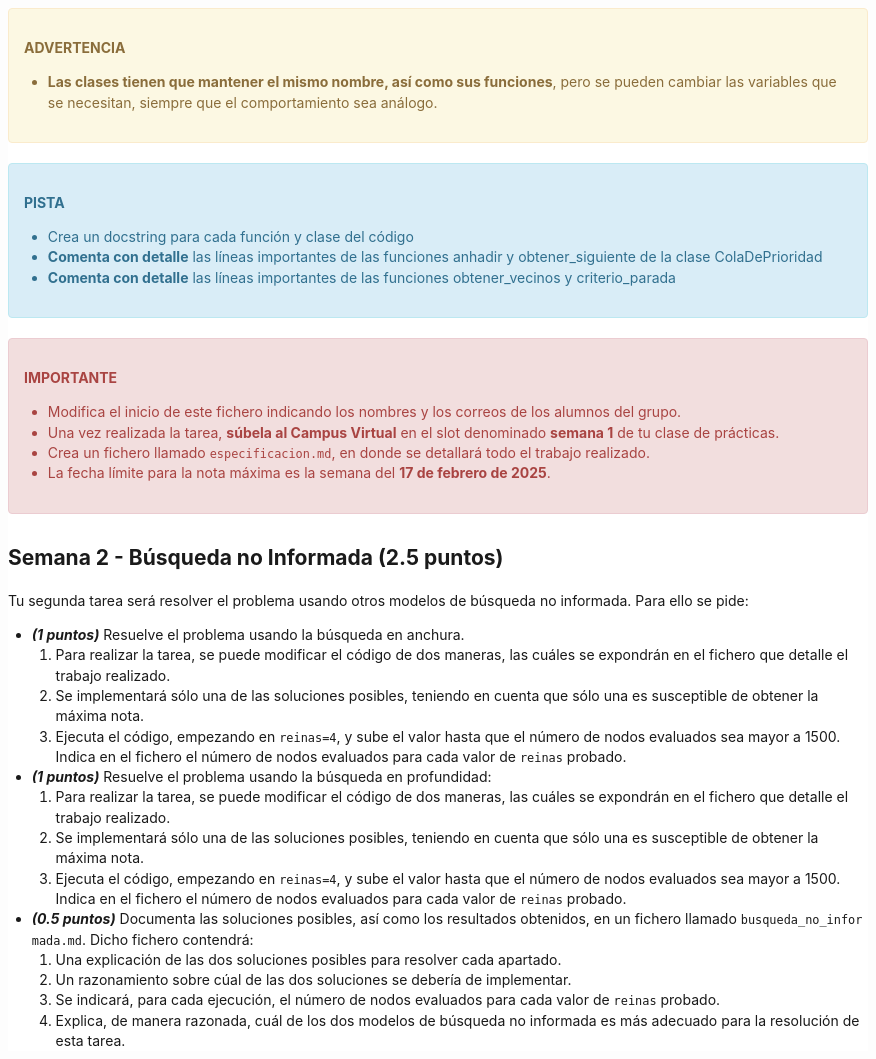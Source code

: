 <div style="padding: 15px; border: 1px solid transparent; border-color: transparent; margin-bottom: 20px; border-radius: 4px; color: #8a6d3b;; background-color: #fcf8e3; border-color: #faebcc;">

**ADVERTENCIA**
* **Las clases tienen que mantener el mismo nombre, así como sus funciones**, pero se pueden cambiar las variables que se necesitan, siempre que el comportamiento sea análogo. 
</div>

<div style="padding: 15px; border: 1px solid transparent; border-color: transparent; margin-bottom: 20px; border-radius: 4px; color: #31708f; background-color: #d9edf7; border-color: #bce8f1;">

**PISTA**
* Crea un docstring para cada función y clase del código
* **Comenta con detalle** las líneas importantes de las funciones anhadir y obtener_siguiente de la clase ColaDePrioridad
* **Comenta con detalle** las líneas importantes de las funciones obtener_vecinos y criterio_parada
</div>

<div style="padding: 15px; border: 1px solid transparent; border-color: transparent; margin-bottom: 20px; border-radius: 4px; color: #a94442; background-color: #f2dede; border-color: #ebccd1;">

**IMPORTANTE**

* Modifica el inicio de este fichero indicando los nombres y los correos de los alumnos del grupo.
* Una vez realizada la tarea, **súbela al Campus Virtual** en el slot denominado **semana 1** de tu clase de prácticas.
* Crea un fichero llamado `especificacion.md`, en donde se detallará todo el trabajo realizado.
* La fecha límite para la nota máxima es la semana del **17 de febrero de 2025**.
</div>


## Semana 2 - Búsqueda no Informada (2.5 puntos)

Tu segunda tarea será resolver el problema usando otros modelos de búsqueda no informada. Para ello se pide:

* ***(1 puntos)*** Resuelve el problema usando la búsqueda en anchura.
  1. Para realizar la tarea, se puede modificar el código de dos maneras, las cuáles se expondrán en el fichero que detalle el trabajo realizado.
  2. Se implementará sólo una de las soluciones posibles, teniendo en cuenta que sólo una es susceptible de obtener la máxima nota.
  3. Ejecuta el código, empezando en `reinas=4`, y sube el valor hasta que el número de nodos evaluados sea mayor a 1500. Indica en el fichero el número de nodos evaluados para cada valor de `reinas` probado.
* ***(1 puntos)*** Resuelve el problema usando la búsqueda en profundidad:
  1. Para realizar la tarea, se puede modificar el código de dos maneras, las cuáles se expondrán en el fichero que detalle el trabajo realizado.
  2. Se implementará sólo una de las soluciones posibles, teniendo en cuenta que sólo una es susceptible de obtener la máxima nota.
  3. Ejecuta el código, empezando en `reinas=4`, y sube el valor hasta que el número de nodos evaluados sea mayor a 1500. Indica en el fichero el número de nodos evaluados para cada valor de `reinas` probado.
* ***(0.5 puntos)*** Documenta las soluciones posibles, así como los resultados obtenidos, en un fichero llamado `busqueda_no_informada.md`. Dicho fichero contendrá:
  1. Una explicación de las dos soluciones posibles para resolver cada apartado.
  2. Un razonamiento sobre cúal de las dos soluciones se debería de implementar.
  3. Se indicará, para cada ejecución, el número de nodos evaluados para cada valor de `reinas` probado.
  4. Explica, de manera razonada, cuál de los dos modelos de búsqueda no informada es más adecuado para la resolución de esta tarea.
